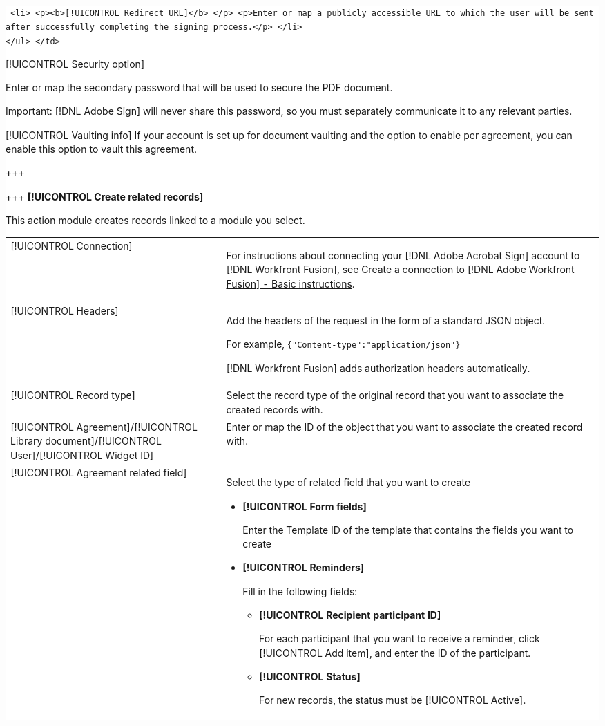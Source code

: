     <li> <p><b>[!UICONTROL Redirect URL]</b> </p> <p>Enter or map a publicly accessible URL to which the user will be sent after successfully completing the signing process.</p> </li> 
    </ul> </td> 
  </tr> 
  <tr> 
   <td role="rowheader">[!UICONTROL Security option]</td> 
   <td> <p>Enter or map the secondary password that will be used to secure the PDF document. </p> <p>Important: [!DNL Adobe Sign] will never share this password, so you must separately communicate it to any relevant parties.</p> </td> 
  </tr> 
  <tr> 
   <td role="rowheader">[!UICONTROL Vaulting info]</td> 
   <td>If your account is set up for document vaulting and the option to enable per agreement, you can enable this option to vault this agreement.</td> 
  </tr> 
 </tbody> 
</table>

+++

+++ **[!UICONTROL Create related records]**

This action module creates records linked to a module you select.

<table style="table-layout:auto"> 
 <col> 
 <col> 
 <tbody> 
  <tr> 
   <td role="rowheader">[!UICONTROL Connection]</td> 
   <td> <p>For instructions about connecting your [!DNL Adobe Acrobat Sign] account to [!DNL Workfront Fusion], see <a href="/help/workfront-fusion/create-scenarios/connect-to-apps/connect-to-fusion-general.md" class="MCXref xref">Create a connection to [!DNL Adobe Workfront Fusion] - Basic instructions</a>.</p> </td> 
  </tr> 
  <tr> 
   <td role="rowheader">[!UICONTROL Headers]</td> 
   <td> <p>Add the headers of the request in the form of a standard JSON object.</p> <p>For example, <code>{"Content-type":"application/json"}</code></p> <p>[!DNL Workfront Fusion] adds authorization headers automatically.</p> </td> 
  </tr> 
  <tr> 
   <td role="rowheader">[!UICONTROL Record type]</td> 
   <td>Select the record type of the original record that you want to associate the created records with.</td> 
  </tr> 
  <tr> 
   <td role="rowheader">[!UICONTROL Agreement]/[!UICONTROL Library document]/[!UICONTROL User]/[!UICONTROL Widget ID]</td> 
   <td>Enter or map the ID of the object that you want to associate the created record with.</td> 
  </tr> 
  <tr> 
   <td role="rowheader">[!UICONTROL Agreement related field]</td> 
   <td> <p>Select the type of related field that you want to create</p> 
    <ul> 
     <li> <p><b>[!UICONTROL Form fields]</b> </p> <p>Enter the Template ID of the template that contains the fields you want to create</p> </li> 
     <li> <p><b>[!UICONTROL Reminders]</b> </p> <p>Fill in the following fields:</p> 
      <ul> 
       <li> <p><b>[!UICONTROL Recipient participant ID]</b> </p> <p>For each participant that you want to receive a reminder, click [!UICONTROL Add item], and enter the ID of the participant.</p> </li> 
       <li> <p><b>[!UICONTROL Status]</b> </p> <p>For new records, the status must be [!UICONTROL Active].</p> </li> 